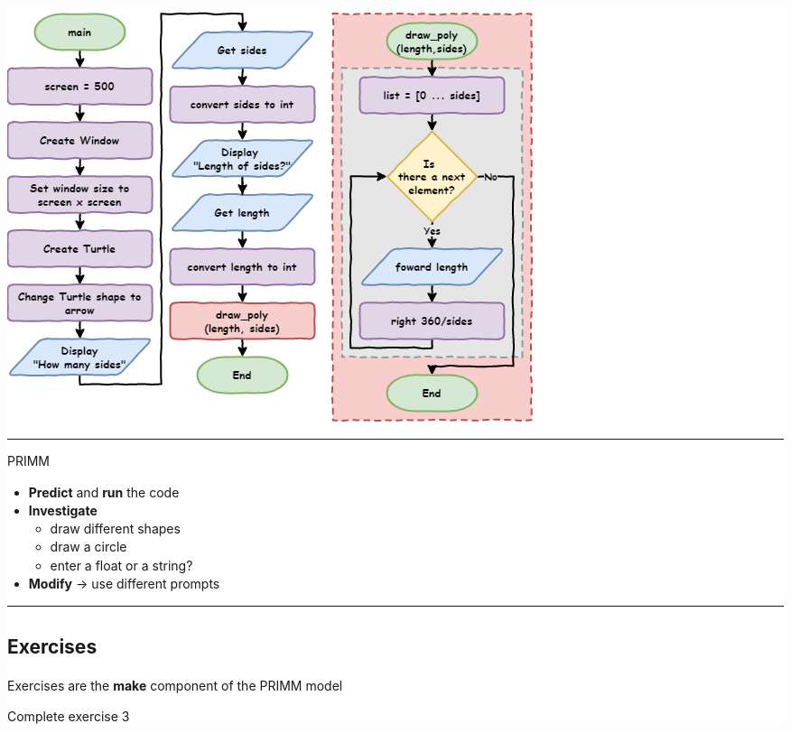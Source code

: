 
![flowchart lesson 4 4](../assets/flowchart_lesson_4_4.png)

---


PRIMM

- **Predict** and **run** the code
- **Investigate**
  - draw different shapes
  - draw a circle
  - enter a float or a string?
- **Modify** &rarr; use different prompts

---

## Exercises

Exercises are the **make** component of the PRIMM model

Complete exercise 3
